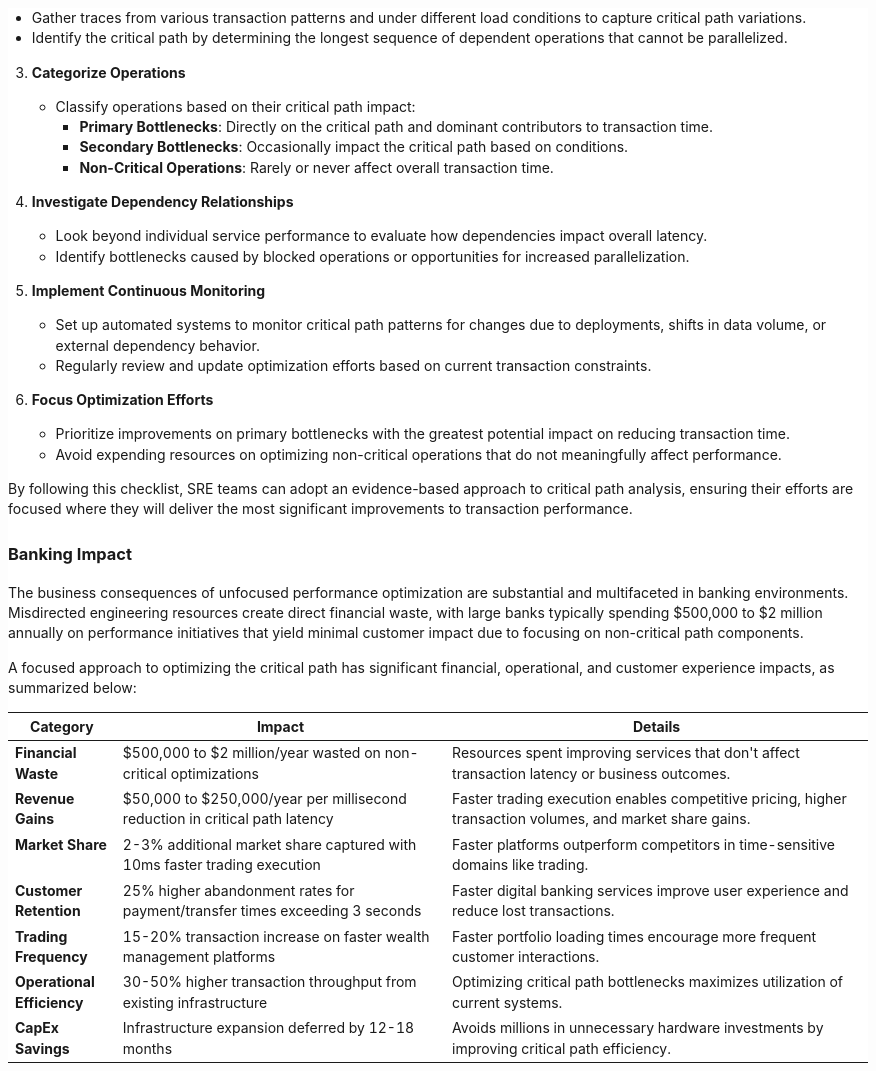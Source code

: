    - Gather traces from various transaction patterns and under different load conditions to capture critical path variations.
   - Identify the critical path by determining the longest sequence of dependent operations that cannot be parallelized.

3. **Categorize Operations**

   - Classify operations based on their critical path impact:
     - **Primary Bottlenecks**: Directly on the critical path and dominant contributors to transaction time.
     - **Secondary Bottlenecks**: Occasionally impact the critical path based on conditions.
     - **Non-Critical Operations**: Rarely or never affect overall transaction time.

4. **Investigate Dependency Relationships**

   - Look beyond individual service performance to evaluate how dependencies impact overall latency.
   - Identify bottlenecks caused by blocked operations or opportunities for increased parallelization.

5. **Implement Continuous Monitoring**

   - Set up automated systems to monitor critical path patterns for changes due to deployments, shifts in data volume, or external dependency behavior.
   - Regularly review and update optimization efforts based on current transaction constraints.

6. **Focus Optimization Efforts**

   - Prioritize improvements on primary bottlenecks with the greatest potential impact on reducing transaction time.
   - Avoid expending resources on optimizing non-critical operations that do not meaningfully affect performance.

By following this checklist, SRE teams can adopt an evidence-based approach to critical path analysis, ensuring their efforts are focused where they will deliver the most significant improvements to transaction performance.

### Banking Impact

The business consequences of unfocused performance optimization are substantial and multifaceted in banking environments. Misdirected engineering resources create direct financial waste, with large banks typically spending $500,000 to $2 million annually on performance initiatives that yield minimal customer impact due to focusing on non-critical path components.

A focused approach to optimizing the critical path has significant financial, operational, and customer experience impacts, as summarized below:

| **Category** | **Impact** | **Details** |
| -------------------------- | --------------------------------------------------------------------------- | --------------------------------------------------------------------------------------------------------- |
| **Financial Waste** | $500,000 to $2 million/year wasted on non-critical optimizations | Resources spent improving services that don't affect transaction latency or business outcomes. |
| **Revenue Gains** | $50,000 to $250,000/year per millisecond reduction in critical path latency | Faster trading execution enables competitive pricing, higher transaction volumes, and market share gains. |
| **Market Share** | 2-3% additional market share captured with 10ms faster trading execution | Faster platforms outperform competitors in time-sensitive domains like trading. |
| **Customer Retention** | 25% higher abandonment rates for payment/transfer times exceeding 3 seconds | Faster digital banking services improve user experience and reduce lost transactions. |
| **Trading Frequency** | 15-20% transaction increase on faster wealth management platforms | Faster portfolio loading times encourage more frequent customer interactions. |
| **Operational Efficiency** | 30-50% higher transaction throughput from existing infrastructure | Optimizing critical path bottlenecks maximizes utilization of current systems. |
| **CapEx Savings** | Infrastructure expansion deferred by 12-18 months | Avoids millions in unnecessary hardware investments by improving critical path efficiency. |
